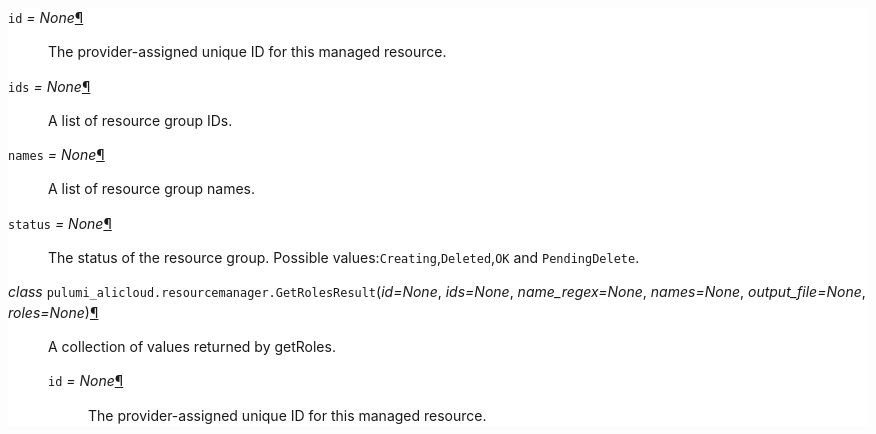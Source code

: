 <dl class="py attribute">
<dt id="pulumi_alicloud.resourcemanager.GetResourceGroupsResult.id">
<code class="sig-name descname">id</code><em class="property"> = None</em><a class="headerlink" href="#pulumi_alicloud.resourcemanager.GetResourceGroupsResult.id" title="Permalink to this definition">¶</a></dt>
<dd><p>The provider-assigned unique ID for this managed resource.</p>
</dd></dl>

<dl class="py attribute">
<dt id="pulumi_alicloud.resourcemanager.GetResourceGroupsResult.ids">
<code class="sig-name descname">ids</code><em class="property"> = None</em><a class="headerlink" href="#pulumi_alicloud.resourcemanager.GetResourceGroupsResult.ids" title="Permalink to this definition">¶</a></dt>
<dd><p>A list of resource group IDs.</p>
</dd></dl>

<dl class="py attribute">
<dt id="pulumi_alicloud.resourcemanager.GetResourceGroupsResult.names">
<code class="sig-name descname">names</code><em class="property"> = None</em><a class="headerlink" href="#pulumi_alicloud.resourcemanager.GetResourceGroupsResult.names" title="Permalink to this definition">¶</a></dt>
<dd><p>A list of resource group names.</p>
</dd></dl>

<dl class="py attribute">
<dt id="pulumi_alicloud.resourcemanager.GetResourceGroupsResult.status">
<code class="sig-name descname">status</code><em class="property"> = None</em><a class="headerlink" href="#pulumi_alicloud.resourcemanager.GetResourceGroupsResult.status" title="Permalink to this definition">¶</a></dt>
<dd><p>The status of the resource group. Possible values:<code class="docutils literal notranslate"><span class="pre">Creating</span></code>,<code class="docutils literal notranslate"><span class="pre">Deleted</span></code>,<code class="docutils literal notranslate"><span class="pre">OK</span></code> and <code class="docutils literal notranslate"><span class="pre">PendingDelete</span></code>.</p>
</dd></dl>

</dd></dl>

<dl class="py class">
<dt id="pulumi_alicloud.resourcemanager.GetRolesResult">
<em class="property">class </em><code class="sig-prename descclassname">pulumi_alicloud.resourcemanager.</code><code class="sig-name descname">GetRolesResult</code><span class="sig-paren">(</span><em class="sig-param"><span class="n">id</span><span class="o">=</span><span class="default_value">None</span></em>, <em class="sig-param"><span class="n">ids</span><span class="o">=</span><span class="default_value">None</span></em>, <em class="sig-param"><span class="n">name_regex</span><span class="o">=</span><span class="default_value">None</span></em>, <em class="sig-param"><span class="n">names</span><span class="o">=</span><span class="default_value">None</span></em>, <em class="sig-param"><span class="n">output_file</span><span class="o">=</span><span class="default_value">None</span></em>, <em class="sig-param"><span class="n">roles</span><span class="o">=</span><span class="default_value">None</span></em><span class="sig-paren">)</span><a class="headerlink" href="#pulumi_alicloud.resourcemanager.GetRolesResult" title="Permalink to this definition">¶</a></dt>
<dd><p>A collection of values returned by getRoles.</p>
<dl class="py attribute">
<dt id="pulumi_alicloud.resourcemanager.GetRolesResult.id">
<code class="sig-name descname">id</code><em class="property"> = None</em><a class="headerlink" href="#pulumi_alicloud.resourcemanager.GetRolesResult.id" title="Permalink to this definition">¶</a></dt>
<dd><p>The provider-assigned unique ID for this managed resource.</p>
</dd></dl>
